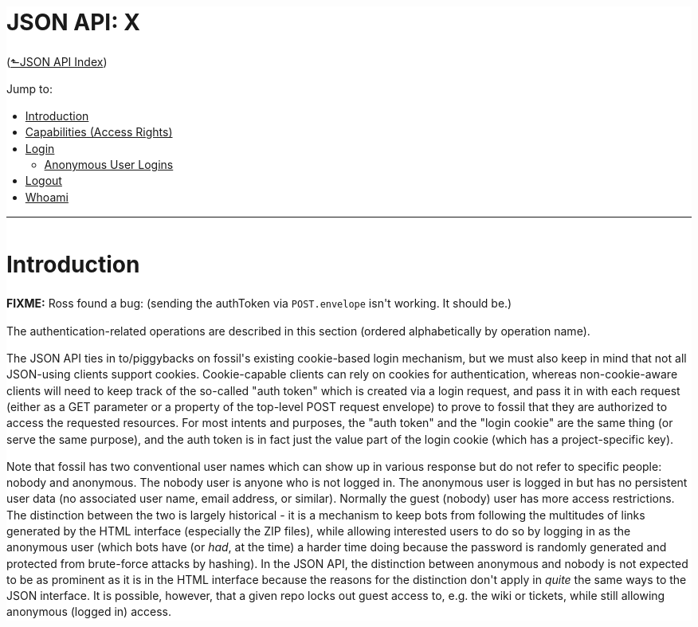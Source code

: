 # JSON API: X
([&#x2b11;JSON API Index](index.md))

Jump to:

* [Introduction](#intro)
* [Capabilities (Access Rights)](#capabilities)
* [Login](#login)
    * [Anonymous User Logins](#login-anonymous)
* [Logout](#logout)
* [Whoami](#whoami)

---

<a id="intro"></a>
# Introduction

**FIXME:** Ross found a bug:
[](/info/479aadb1d2645601)
(sending the authToken via `POST.envelope` isn't working. It should be.)

The authentication-related operations are described in this section
(ordered alphabetically by operation name).

The JSON API ties in to/piggybacks on fossil's existing cookie-based
login mechanism, but we must also keep in mind that not all JSON-using
clients support cookies. Cookie-capable clients can rely on cookies for
authentication, whereas non-cookie-aware clients will need to keep track
of the so-called "auth token" which is created via a login request, and
pass it in with each request (either as a GET parameter or a property of
the top-level POST request envelope) to prove to fossil that they are
authorized to access the requested resources. For most intents and
purposes, the "auth token" and the "login cookie" are the same thing (or
serve the same purpose), and the auth token is in fact just the value
part of the login cookie (which has a project-specific key).

Note that fossil has two conventional user names which can show up in
various response but do not refer to specific people: nobody and
anonymous. The nobody user is anyone who is not logged in. The anonymous
user is logged in but has no persistent user data (no associated user
name, email address, or similar). Normally the guest (nobody) user has
more access restrictions. The distinction between the two is largely
historical - it is a mechanism to keep bots from following the
multitudes of links generated by the HTML interface (especially the ZIP
files), while allowing interested users to do so by logging in as the
anonymous user (which bots have (or *had*, at the time) a harder time
doing because the password is randomly generated and protected from
brute-force attacks by hashing). In the JSON API, the distinction
between anonymous and nobody is not expected to be as prominent as it is
in the HTML interface because the reasons for the distinction don't
apply in *quite* the same ways to the JSON interface. It is possible,
however, that a given repo locks out guest access to, e.g. the wiki or
tickets, while still allowing anonymous (logged in) access.
